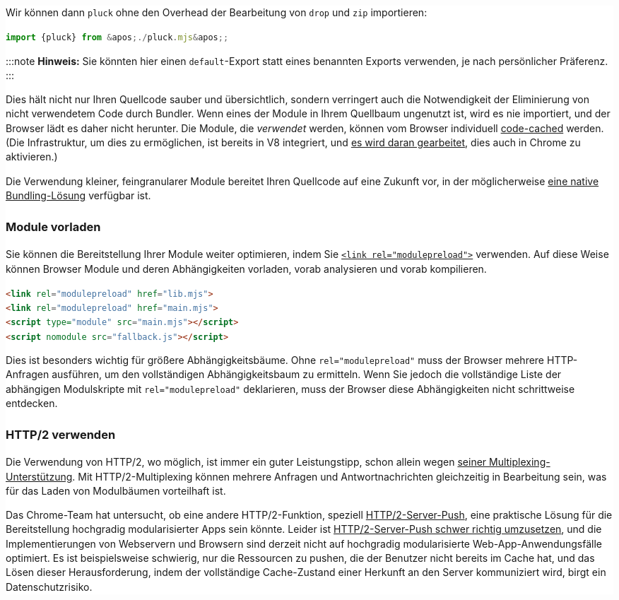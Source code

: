 Wir können dann `pluck` ohne den Overhead der Bearbeitung von `drop` und `zip` importieren:

```js
import {pluck} from &apos;./pluck.mjs&apos;;
```

:::note
**Hinweis:** Sie könnten hier einen `default`-Export statt eines benannten Exports verwenden, je nach persönlicher Präferenz.
:::

Dies hält nicht nur Ihren Quellcode sauber und übersichtlich, sondern verringert auch die Notwendigkeit der Eliminierung von nicht verwendetem Code durch Bundler. Wenn eines der Module in Ihrem Quellbaum ungenutzt ist, wird es nie importiert, und der Browser lädt es daher nicht herunter. Die Module, die _verwendet_ werden, können vom Browser individuell [code-cached](/blog/code-caching-for-devs) werden. (Die Infrastruktur, um dies zu ermöglichen, ist bereits in V8 integriert, und [es wird daran gearbeitet](https://bugs.chromium.org/p/chromium/issues/detail?id=841466), dies auch in Chrome zu aktivieren.)

Die Verwendung kleiner, feingranularer Module bereitet Ihren Quellcode auf eine Zukunft vor, in der möglicherweise [eine native Bundling-Lösung](#web-packaging) verfügbar ist.

### Module vorladen

Sie können die Bereitstellung Ihrer Module weiter optimieren, indem Sie [`<link rel="modulepreload">`](https://developers.google.com/web/updates/2017/12/modulepreload) verwenden. Auf diese Weise können Browser Module und deren Abhängigkeiten vorladen, vorab analysieren und vorab kompilieren.

```html
<link rel="modulepreload" href="lib.mjs">
<link rel="modulepreload" href="main.mjs">
<script type="module" src="main.mjs"></script>
<script nomodule src="fallback.js"></script>
```

Dies ist besonders wichtig für größere Abhängigkeitsbäume. Ohne `rel="modulepreload"` muss der Browser mehrere HTTP-Anfragen ausführen, um den vollständigen Abhängigkeitsbaum zu ermitteln. Wenn Sie jedoch die vollständige Liste der abhängigen Modulskripte mit `rel="modulepreload"` deklarieren, muss der Browser diese Abhängigkeiten nicht schrittweise entdecken.

### HTTP/2 verwenden

Die Verwendung von HTTP/2, wo möglich, ist immer ein guter Leistungstipp, schon allein wegen [seiner Multiplexing-Unterstützung](https://web.dev/performance-http2/#request-and-response-multiplexing). Mit HTTP/2-Multiplexing können mehrere Anfragen und Antwortnachrichten gleichzeitig in Bearbeitung sein, was für das Laden von Modulbäumen vorteilhaft ist.

Das Chrome-Team hat untersucht, ob eine andere HTTP/2-Funktion, speziell [HTTP/2-Server-Push](https://web.dev/performance-http2/#server-push), eine praktische Lösung für die Bereitstellung hochgradig modularisierter Apps sein könnte. Leider ist [HTTP/2-Server-Push schwer richtig umzusetzen](https://jakearchibald.com/2017/h2-push-tougher-than-i-thought/), und die Implementierungen von Webservern und Browsern sind derzeit nicht auf hochgradig modularisierte Web-App-Anwendungsfälle optimiert. Es ist beispielsweise schwierig, nur die Ressourcen zu pushen, die der Benutzer nicht bereits im Cache hat, und das Lösen dieser Herausforderung, indem der vollständige Cache-Zustand einer Herkunft an den Server kommuniziert wird, birgt ein Datenschutzrisiko.
